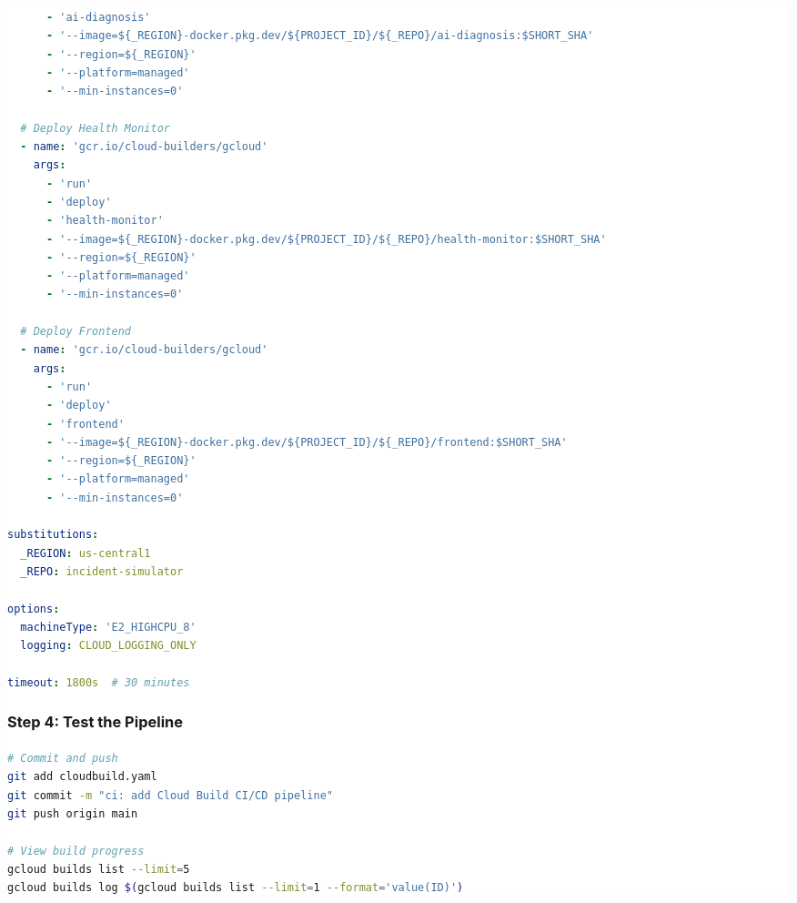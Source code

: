 ```yaml
      - 'ai-diagnosis'
      - '--image=${_REGION}-docker.pkg.dev/${PROJECT_ID}/${_REPO}/ai-diagnosis:$SHORT_SHA'
      - '--region=${_REGION}'
      - '--platform=managed'
      - '--min-instances=0'
  
  # Deploy Health Monitor
  - name: 'gcr.io/cloud-builders/gcloud'
    args:
      - 'run'
      - 'deploy'
      - 'health-monitor'
      - '--image=${_REGION}-docker.pkg.dev/${PROJECT_ID}/${_REPO}/health-monitor:$SHORT_SHA'
      - '--region=${_REGION}'
      - '--platform=managed'
      - '--min-instances=0'
  
  # Deploy Frontend
  - name: 'gcr.io/cloud-builders/gcloud'
    args:
      - 'run'
      - 'deploy'
      - 'frontend'
      - '--image=${_REGION}-docker.pkg.dev/${PROJECT_ID}/${_REPO}/frontend:$SHORT_SHA'
      - '--region=${_REGION}'
      - '--platform=managed'
      - '--min-instances=0'

substitutions:
  _REGION: us-central1
  _REPO: incident-simulator

options:
  machineType: 'E2_HIGHCPU_8'
  logging: CLOUD_LOGGING_ONLY

timeout: 1800s  # 30 minutes
```

### Step 4: Test the Pipeline

```bash
# Commit and push
git add cloudbuild.yaml
git commit -m "ci: add Cloud Build CI/CD pipeline"
git push origin main

# View build progress
gcloud builds list --limit=5
gcloud builds log $(gcloud builds list --limit=1 --format='value(ID)')
```
